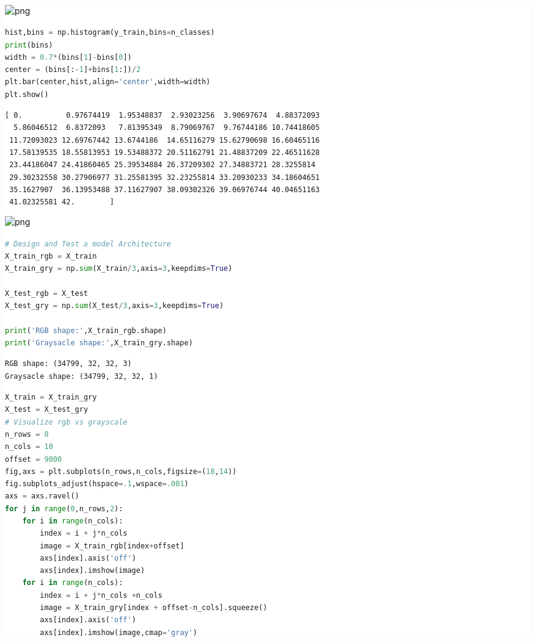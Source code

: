 
![png](https://img-blog.csdn.net/20180514103752456?watermark/2/text/aHR0cHM6Ly9ibG9nLmNzZG4ubmV0L3UwMTA2NjUyMTY=/font/5a6L5L2T/fontsize/400/fill/I0JBQkFCMA==/dissolve/70)



```python
hist,bins = np.histogram(y_train,bins=n_classes)
print(bins)
width = 0.7*(bins[1]-bins[0])
center = (bins[:-1]+bins[1:])/2
plt.bar(center,hist,align='center',width=width)
plt.show()
```

    [ 0.          0.97674419  1.95348837  2.93023256  3.90697674  4.88372093
      5.86046512  6.8372093   7.81395349  8.79069767  9.76744186 10.74418605
     11.72093023 12.69767442 13.6744186  14.65116279 15.62790698 16.60465116
     17.58139535 18.55813953 19.53488372 20.51162791 21.48837209 22.46511628
     23.44186047 24.41860465 25.39534884 26.37209302 27.34883721 28.3255814
     29.30232558 30.27906977 31.25581395 32.23255814 33.20930233 34.18604651
     35.1627907  36.13953488 37.11627907 38.09302326 39.06976744 40.04651163
     41.02325581 42.        ]



![png](https://img-blog.csdn.net/20180514103802201?watermark/2/text/aHR0cHM6Ly9ibG9nLmNzZG4ubmV0L3UwMTA2NjUyMTY=/font/5a6L5L2T/fontsize/400/fill/I0JBQkFCMA==/dissolve/70)



```python
# Design and Test a model Architecture
X_train_rgb = X_train
X_train_gry = np.sum(X_train/3,axis=3,keepdims=True)

X_test_rgb = X_test
X_test_gry = np.sum(X_test/3,axis=3,keepdims=True)

print('RGB shape:',X_train_rgb.shape)
print('Graysacle shape:',X_train_gry.shape)
```

    RGB shape: (34799, 32, 32, 3)
    Graysacle shape: (34799, 32, 32, 1)



```python
X_train = X_train_gry
X_test = X_test_gry
# Visualize rgb vs grayscale
n_rows = 8
n_cols = 10
offset = 9000
fig,axs = plt.subplots(n_rows,n_cols,figsize=(18,14))
fig.subplots_adjust(hspace=.1,wspace=.001)
axs = axs.ravel()
for j in range(0,n_rows,2):
    for i in range(n_cols):
        index = i + j*n_cols
        image = X_train_rgb[index+offset]
        axs[index].axis('off')
        axs[index].imshow(image)
    for i in range(n_cols):
        index = i + j*n_cols +n_cols
        image = X_train_gry[index + offset-n_cols].squeeze()
        axs[index].axis('off')
        axs[index].imshow(image,cmap='gray')
```
